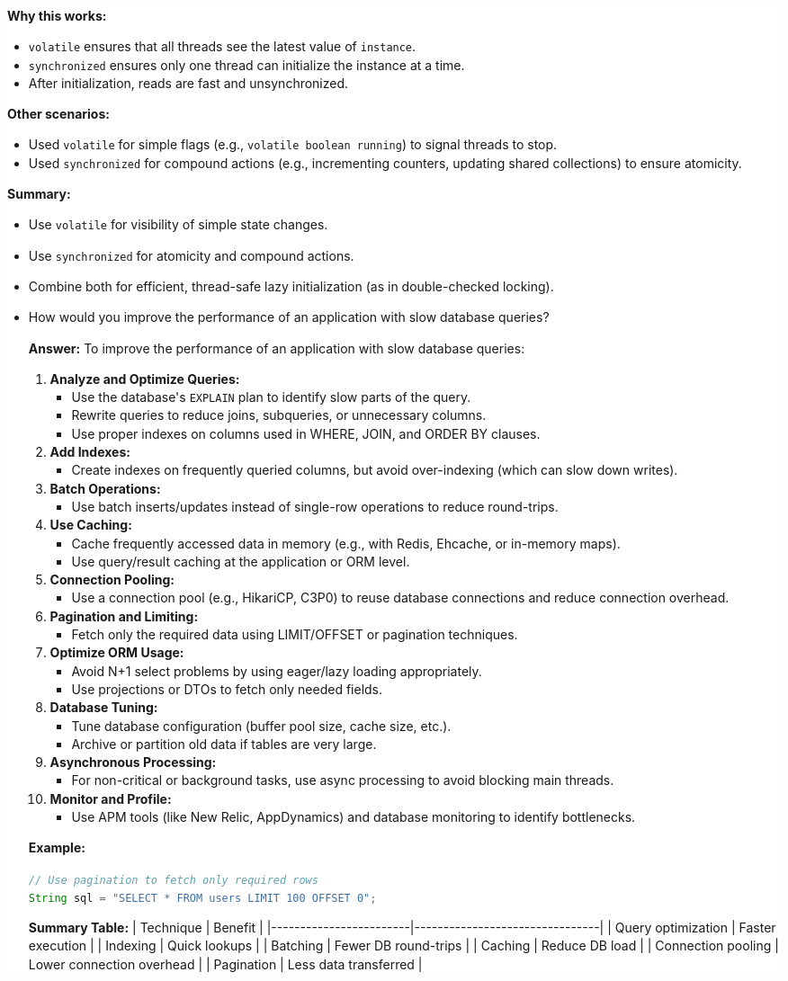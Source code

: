   **Why this works:**
  - `volatile` ensures that all threads see the latest value of `instance`.
  - `synchronized` ensures only one thread can initialize the instance at a time.
  - After initialization, reads are fast and unsynchronized.

  **Other scenarios:**
  - Used `volatile` for simple flags (e.g., `volatile boolean running`) to signal threads to stop.
  - Used `synchronized` for compound actions (e.g., incrementing counters, updating shared collections) to ensure atomicity.

  **Summary:**
  - Use `volatile` for visibility of simple state changes.
  - Use `synchronized` for atomicity and compound actions.
  - Combine both for efficient, thread-safe lazy initialization (as in double-checked locking).
- How would you improve the performance of an application with slow database queries?

  **Answer:**
  To improve the performance of an application with slow database queries:

  1. **Analyze and Optimize Queries:**
     - Use the database's `EXPLAIN` plan to identify slow parts of the query.
     - Rewrite queries to reduce joins, subqueries, or unnecessary columns.
     - Use proper indexes on columns used in WHERE, JOIN, and ORDER BY clauses.
  2. **Add Indexes:**
     - Create indexes on frequently queried columns, but avoid over-indexing (which can slow down writes).
  3. **Batch Operations:**
     - Use batch inserts/updates instead of single-row operations to reduce round-trips.
  4. **Use Caching:**
     - Cache frequently accessed data in memory (e.g., with Redis, Ehcache, or in-memory maps).
     - Use query/result caching at the application or ORM level.
  5. **Connection Pooling:**
     - Use a connection pool (e.g., HikariCP, C3P0) to reuse database connections and reduce connection overhead.
  6. **Pagination and Limiting:**
     - Fetch only the required data using LIMIT/OFFSET or pagination techniques.
  7. **Optimize ORM Usage:**
     - Avoid N+1 select problems by using eager/lazy loading appropriately.
     - Use projections or DTOs to fetch only needed fields.
  8. **Database Tuning:**
     - Tune database configuration (buffer pool size, cache size, etc.).
     - Archive or partition old data if tables are very large.
  9. **Asynchronous Processing:**
     - For non-critical or background tasks, use async processing to avoid blocking main threads.
  10. **Monitor and Profile:**
      - Use APM tools (like New Relic, AppDynamics) and database monitoring to identify bottlenecks.

  **Example:**
  ```java
  // Use pagination to fetch only required rows
  String sql = "SELECT * FROM users LIMIT 100 OFFSET 0";
  ```

  **Summary Table:**
  | Technique              | Benefit                        |
  |------------------------|--------------------------------|
  | Query optimization     | Faster execution               |
  | Indexing               | Quick lookups                  |
  | Batching               | Fewer DB round-trips           |
  | Caching                | Reduce DB load                 |
  | Connection pooling     | Lower connection overhead      |
  | Pagination             | Less data transferred          |